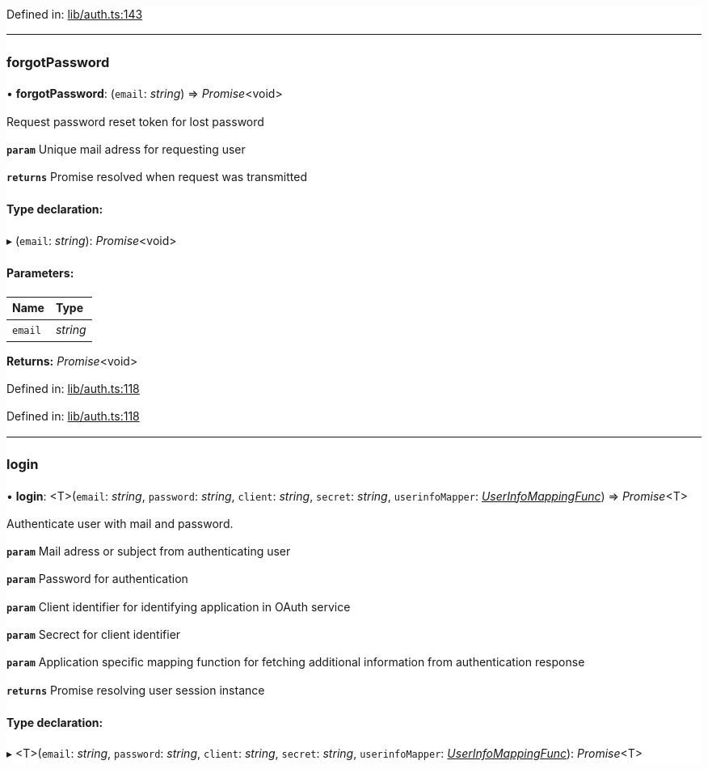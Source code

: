 Defined in: [lib/auth.ts:143](https://github.com/ballware/ballware-client/blob/61bbbf8/libs/identity-interface/src/lib/auth.ts#L143)

___

### forgotPassword

• **forgotPassword**: (`email`: *string*) => *Promise*<void\>

Request password reset token for lost password

**`param`** Unique mail adress for requesting user

**`returns`** Promise resolved when request was transmitted

#### Type declaration:

▸ (`email`: *string*): *Promise*<void\>

#### Parameters:

Name | Type |
:------ | :------ |
`email` | *string* |

**Returns:** *Promise*<void\>

Defined in: [lib/auth.ts:118](https://github.com/ballware/ballware-client/blob/61bbbf8/libs/identity-interface/src/lib/auth.ts#L118)

Defined in: [lib/auth.ts:118](https://github.com/ballware/ballware-client/blob/61bbbf8/libs/identity-interface/src/lib/auth.ts#L118)

___

### login

• **login**: <T\>(`email`: *string*, `password`: *string*, `client`: *string*, `secret`: *string*, `userinfoMapper`: [*UserInfoMappingFunc*](../modules.md#userinfomappingfunc)) => *Promise*<T\>

Authenticate user with mail and password.

**`param`** Mail adress or subject from authenticating user

**`param`** Password for authentication

**`param`** Client identifier for identifying application in OAuth service

**`param`** Secrect for client identifier

**`param`** Application specific mapping function for fetching additional information from authentication response

**`returns`** Promise resolving user session instance

#### Type declaration:

▸ <T\>(`email`: *string*, `password`: *string*, `client`: *string*, `secret`: *string*, `userinfoMapper`: [*UserInfoMappingFunc*](../modules.md#userinfomappingfunc)): *Promise*<T\>
